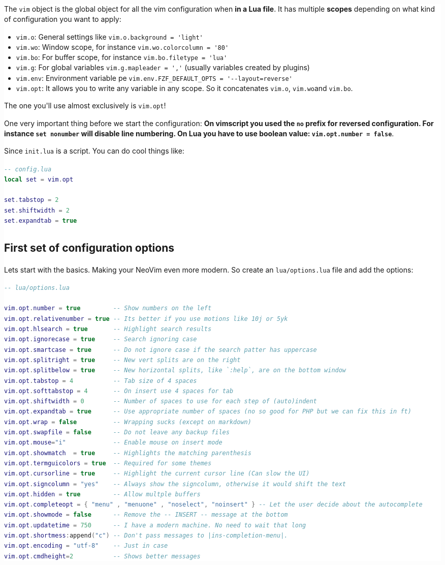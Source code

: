 The `vim` object is the global object for all the vim configuration when **in a Lua file**. It has multiple **scopes** depending on what kind of configuration you want to apply:

- `vim.o`: General settings like `vim.o.background = 'light'`
- `vim.wo`: Window scope, for instance `vim.wo.colorcolumn = '80'`
- `vim.bo`: For buffer scope, for instance `vim.bo.filetype = 'lua'`
- `vim.g`: For global variables `vim.g.mapleader = ','` (usually variables created by plugins)
- `vim.env`: Environment variable pe `vim.env.FZF_DEFAULT_OPTS = '--layout=reverse'`
- `vim.opt`: It allows you to write any variable in any scope. So it concatenates `vim.o`, `vim.wo`and `vim.bo`.

The one you'll use almost exclusively is `vim.opt`!

One very important thing before we start the configuration: **On vimscript you used the `no` prefix for reversed configuration. For instance `set nonumber` will disable line numbering. On Lua you have to use boolean value: `vim.opt.number = false`**.

Since `init.lua` is a script. You can do cool things like:

```lua
-- config.lua
local set = vim.opt

set.tabstop = 2
set.shiftwidth = 2
set.expandtab = true
```

## First set of configuration options

Lets start with the basics. Making your NeoVim even more modern. So create an `lua/options.lua` file and add the options:

```lua
-- lua/options.lua

vim.opt.number = true         -- Show numbers on the left
vim.opt.relativenumber = true -- Its better if you use motions like 10j or 5yk
vim.opt.hlsearch = true       -- Highlight search results
vim.opt.ignorecase = true     -- Search ignoring case
vim.opt.smartcase = true      -- Do not ignore case if the search patter has uppercase
vim.opt.splitright = true     -- New vert splits are on the right
vim.opt.splitbelow = true     -- New horizontal splits, like `:help`, are on the bottom window
vim.opt.tabstop = 4           -- Tab size of 4 spaces
vim.opt.softtabstop = 4       -- On insert use 4 spaces for tab
vim.opt.shiftwidth = 0        -- Number of spaces to use for each step of (auto)indent
vim.opt.expandtab = true      -- Use appropriate number of spaces (no so good for PHP but we can fix this in ft)
vim.opt.wrap = false          -- Wrapping sucks (except on markdown)
vim.opt.swapfile = false      -- Do not leave any backup files
vim.opt.mouse="i"             -- Enable mouse on insert mode
vim.opt.showmatch  = true     -- Highlights the matching parenthesis
vim.opt.termguicolors = true  -- Required for some themes
vim.opt.cursorline = true     -- Highlight the current cursor line (Can slow the UI)
vim.opt.signcolumn = "yes"    -- Always show the signcolumn, otherwise it would shift the text
vim.opt.hidden = true         -- Allow multple buffers
vim.opt.completeopt = { "menu" , "menuone" , "noselect", "noinsert" } -- Let the user decide about the autocomplete
vim.opt.showmode = false      -- Remove the -- INSERT -- message at the bottom
vim.opt.updatetime = 750      -- I have a modern machine. No need to wait that long
vim.opt.shortmess:append("c") -- Don't pass messages to |ins-completion-menu|.
vim.opt.encoding = "utf-8"    -- Just in case
vim.opt.cmdheight=2           -- Shows better messages
```
